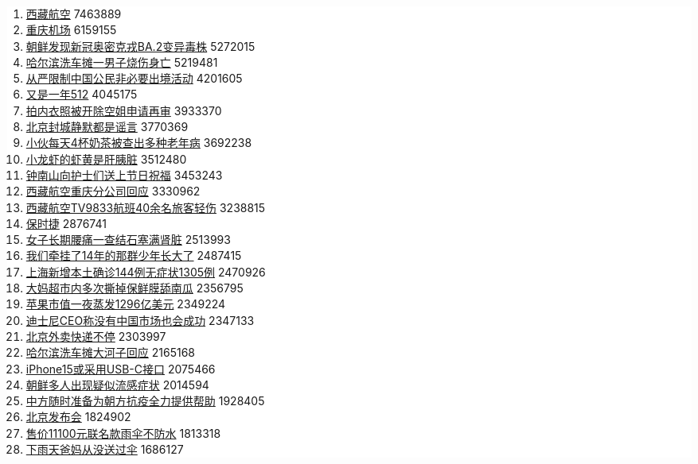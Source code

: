 1. [西藏航空](https://s.weibo.com//weibo?q=%23%E8%A5%BF%E8%97%8F%E8%88%AA%E7%A9%BA%23&Refer=top) 7463889
2. [重庆机场](https://s.weibo.com//weibo?q=%23%E9%87%8D%E5%BA%86%E6%9C%BA%E5%9C%BA%23&Refer=top) 6159155
3. [朝鲜发现新冠奥密克戎BA.2变异毒株](https://s.weibo.com//weibo?q=%23%E6%9C%9D%E9%B2%9C%E5%8F%91%E7%8E%B0%E6%96%B0%E5%86%A0%E5%A5%A5%E5%AF%86%E5%85%8B%E6%88%8EBA.2%E5%8F%98%E5%BC%82%E6%AF%92%E6%A0%AA%23&Refer=top) 5272015
4. [哈尔滨洗车摊一男子烧伤身亡](https://s.weibo.com//weibo?q=%23%E5%93%88%E5%B0%94%E6%BB%A8%E6%B4%97%E8%BD%A6%E6%91%8A%E4%B8%80%E7%94%B7%E5%AD%90%E7%83%A7%E4%BC%A4%E8%BA%AB%E4%BA%A1%23&Refer=top) 5219481
5. [从严限制中国公民非必要出境活动](https://s.weibo.com//weibo?q=%23%E4%BB%8E%E4%B8%A5%E9%99%90%E5%88%B6%E4%B8%AD%E5%9B%BD%E5%85%AC%E6%B0%91%E9%9D%9E%E5%BF%85%E8%A6%81%E5%87%BA%E5%A2%83%E6%B4%BB%E5%8A%A8%23&Refer=top) 4201605
6. [又是一年512](https://s.weibo.com//weibo?q=%23%E5%8F%88%E6%98%AF%E4%B8%80%E5%B9%B4512%23&Refer=top) 4045175
7. [拍内衣照被开除空姐申请再审](https://s.weibo.com//weibo?q=%23%E6%8B%8D%E5%86%85%E8%A1%A3%E7%85%A7%E8%A2%AB%E5%BC%80%E9%99%A4%E7%A9%BA%E5%A7%90%E7%94%B3%E8%AF%B7%E5%86%8D%E5%AE%A1%23&Refer=top) 3933370
8. [北京封城静默都是谣言](https://s.weibo.com//weibo?q=%23%E5%8C%97%E4%BA%AC%E5%B0%81%E5%9F%8E%E9%9D%99%E9%BB%98%E9%83%BD%E6%98%AF%E8%B0%A3%E8%A8%80%23&Refer=top) 3770369
9. [小伙每天4杯奶茶被查出多种老年病](https://s.weibo.com//weibo?q=%23%E5%B0%8F%E4%BC%99%E6%AF%8F%E5%A4%A94%E6%9D%AF%E5%A5%B6%E8%8C%B6%E8%A2%AB%E6%9F%A5%E5%87%BA%E5%A4%9A%E7%A7%8D%E8%80%81%E5%B9%B4%E7%97%85%23&Refer=top) 3692238
10. [小龙虾的虾黄是肝胰脏](https://s.weibo.com//weibo?q=%23%E5%B0%8F%E9%BE%99%E8%99%BE%E7%9A%84%E8%99%BE%E9%BB%84%E6%98%AF%E8%82%9D%E8%83%B0%E8%84%8F%23&Refer=top) 3512480
11. [钟南山向护士们送上节日祝福](https://s.weibo.com//weibo?q=%23%E9%92%9F%E5%8D%97%E5%B1%B1%E5%90%91%E6%8A%A4%E5%A3%AB%E4%BB%AC%E9%80%81%E4%B8%8A%E8%8A%82%E6%97%A5%E7%A5%9D%E7%A6%8F%23&Refer=top) 3453243
12. [西藏航空重庆分公司回应](https://s.weibo.com//weibo?q=%23%E8%A5%BF%E8%97%8F%E8%88%AA%E7%A9%BA%E9%87%8D%E5%BA%86%E5%88%86%E5%85%AC%E5%8F%B8%E5%9B%9E%E5%BA%94%23&Refer=top) 3330962
13. [西藏航空TV9833航班40余名旅客轻伤](https://s.weibo.com//weibo?q=%23%E8%A5%BF%E8%97%8F%E8%88%AA%E7%A9%BATV9833%E8%88%AA%E7%8F%AD40%E4%BD%99%E5%90%8D%E6%97%85%E5%AE%A2%E8%BD%BB%E4%BC%A4%23&Refer=top) 3238815
14. [保时捷](https://s.weibo.com//weibo?q=%23%E4%BF%9D%E6%97%B6%E6%8D%B7%23&Refer=top) 2876741
15. [女子长期腰痛一查结石塞满肾脏](https://s.weibo.com//weibo?q=%23%E5%A5%B3%E5%AD%90%E9%95%BF%E6%9C%9F%E8%85%B0%E7%97%9B%E4%B8%80%E6%9F%A5%E7%BB%93%E7%9F%B3%E5%A1%9E%E6%BB%A1%E8%82%BE%E8%84%8F%23&Refer=top) 2513993
16. [我们牵挂了14年的那群少年长大了](https://s.weibo.com//weibo?q=%23%E6%88%91%E4%BB%AC%E7%89%B5%E6%8C%82%E4%BA%8614%E5%B9%B4%E7%9A%84%E9%82%A3%E7%BE%A4%E5%B0%91%E5%B9%B4%E9%95%BF%E5%A4%A7%E4%BA%86%23&Refer=top) 2487415
17. [上海新增本土确诊144例无症状1305例](https://s.weibo.com//weibo?q=%23%E4%B8%8A%E6%B5%B7%E6%96%B0%E5%A2%9E%E6%9C%AC%E5%9C%9F%E7%A1%AE%E8%AF%8A144%E4%BE%8B%E6%97%A0%E7%97%87%E7%8A%B61305%E4%BE%8B%23&Refer=top) 2470926
18. [大妈超市内多次撕掉保鲜膜舔南瓜](https://s.weibo.com//weibo?q=%23%E5%A4%A7%E5%A6%88%E8%B6%85%E5%B8%82%E5%86%85%E5%A4%9A%E6%AC%A1%E6%92%95%E6%8E%89%E4%BF%9D%E9%B2%9C%E8%86%9C%E8%88%94%E5%8D%97%E7%93%9C%23&Refer=top) 2356795
19. [苹果市值一夜蒸发1296亿美元](https://s.weibo.com//weibo?q=%23%E8%8B%B9%E6%9E%9C%E5%B8%82%E5%80%BC%E4%B8%80%E5%A4%9C%E8%92%B8%E5%8F%911296%E4%BA%BF%E7%BE%8E%E5%85%83%23&Refer=top) 2349224
20. [迪士尼CEO称没有中国市场也会成功](https://s.weibo.com//weibo?q=%23%E8%BF%AA%E5%A3%AB%E5%B0%BCCEO%E7%A7%B0%E6%B2%A1%E6%9C%89%E4%B8%AD%E5%9B%BD%E5%B8%82%E5%9C%BA%E4%B9%9F%E4%BC%9A%E6%88%90%E5%8A%9F%23&Refer=top) 2347133
21. [北京外卖快递不停](https://s.weibo.com//weibo?q=%23%E5%8C%97%E4%BA%AC%E5%A4%96%E5%8D%96%E5%BF%AB%E9%80%92%E4%B8%8D%E5%81%9C%23&Refer=top) 2303997
22. [哈尔滨洗车摊大河子回应](https://s.weibo.com//weibo?q=%23%E5%93%88%E5%B0%94%E6%BB%A8%E6%B4%97%E8%BD%A6%E6%91%8A%E5%A4%A7%E6%B2%B3%E5%AD%90%E5%9B%9E%E5%BA%94%23&Refer=top) 2165168
23. [iPhone15或采用USB-C接口](https://s.weibo.com//weibo?q=%23iPhone15%E6%88%96%E9%87%87%E7%94%A8USB-C%E6%8E%A5%E5%8F%A3%23&Refer=top) 2075466
24. [朝鲜多人出现疑似流感症状](https://s.weibo.com//weibo?q=%23%E6%9C%9D%E9%B2%9C%E5%A4%9A%E4%BA%BA%E5%87%BA%E7%8E%B0%E7%96%91%E4%BC%BC%E6%B5%81%E6%84%9F%E7%97%87%E7%8A%B6%23&Refer=top) 2014594
25. [中方随时准备为朝方抗疫全力提供帮助](https://s.weibo.com//weibo?q=%23%E4%B8%AD%E6%96%B9%E9%9A%8F%E6%97%B6%E5%87%86%E5%A4%87%E4%B8%BA%E6%9C%9D%E6%96%B9%E6%8A%97%E7%96%AB%E5%85%A8%E5%8A%9B%E6%8F%90%E4%BE%9B%E5%B8%AE%E5%8A%A9%23&Refer=top) 1928405
26. [北京发布会](https://s.weibo.com//weibo?q=%23%E5%8C%97%E4%BA%AC%E5%8F%91%E5%B8%83%E4%BC%9A%23&Refer=top) 1824902
27. [售价11100元联名款雨伞不防水](https://s.weibo.com//weibo?q=%23%E5%94%AE%E4%BB%B711100%E5%85%83%E8%81%94%E5%90%8D%E6%AC%BE%E9%9B%A8%E4%BC%9E%E4%B8%8D%E9%98%B2%E6%B0%B4%23&Refer=top) 1813318
28. [下雨天爸妈从没送过伞](https://s.weibo.com//weibo?q=%23%E4%B8%8B%E9%9B%A8%E5%A4%A9%E7%88%B8%E5%A6%88%E4%BB%8E%E6%B2%A1%E9%80%81%E8%BF%87%E4%BC%9E%23&Refer=top) 1686127